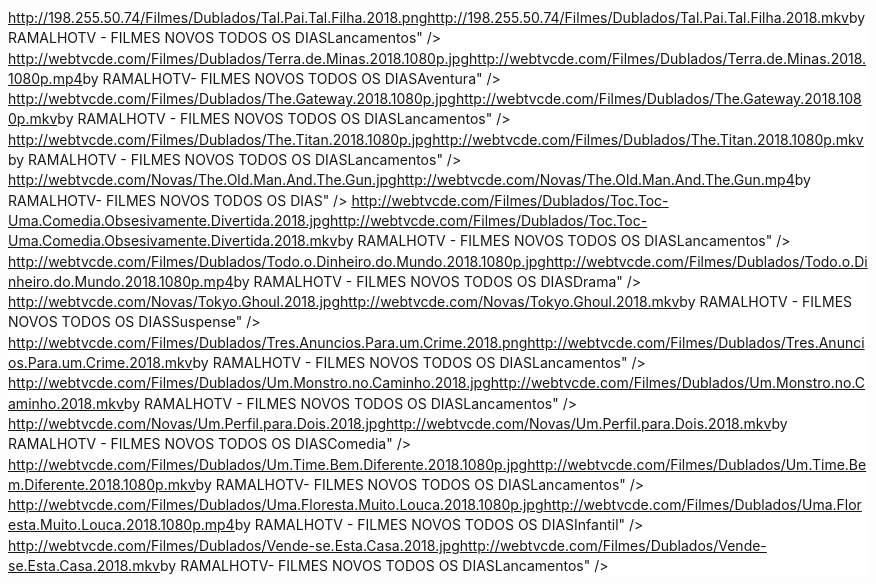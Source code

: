 <item><title>[B][COLOR lightgray]Tal Pai Tal Filha[/COLOR][/B] - [B][COLOR yellow](2018)[/COLOR][/B]</title><thumbnail>http://198.255.50.74/Filmes/Dublados/Tal.Pai.Tal.Filha.2018.png</thumbnail><fanart></fanart><link>http://198.255.50.74/Filmes/Dublados/Tal.Pai.Tal.Filha.2018.mkv</link><info>by RAMALHOTV - FILMES NOVOS TODOS OS DIAS</info><chave></chave><trailer></trailer></item>Lancamentos" />
<item><title>[B][COLOR lightgray]Terra de Minas[/COLOR][/B] - [B][COLOR yellow](2018)[/COLOR][/B]</title><thumbnail>http://webtvcde.com/Filmes/Dublados/Terra.de.Minas.2018.1080p.jpg</thumbnail><fanart></fanart><link>http://webtvcde.com/Filmes/Dublados/Terra.de.Minas.2018.1080p.mp4</link><info>by RAMALHOTV- FILMES NOVOS TODOS OS DIAS</info><chave></chave><trailer></trailer></item>Aventura" />
<item><title>[B][COLOR lightgray]The Gateway[/COLOR][/B] - [B][COLOR yellow](2018)[/COLOR][/B]</title><thumbnail>http://webtvcde.com/Filmes/Dublados/The.Gateway.2018.1080p.jpg</thumbnail><fanart></fanart><link>http://webtvcde.com/Filmes/Dublados/The.Gateway.2018.1080p.mkv</link><info>by RAMALHOTV - FILMES NOVOS TODOS OS DIAS</info><chave></chave><trailer></trailer></item>Lancamentos" />
<item><title>[B][COLOR lightgray]The Titan[/COLOR][/B] - [B][COLOR yellow](2018)[/COLOR][/B]</title><thumbnail>http://webtvcde.com/Filmes/Dublados/The.Titan.2018.1080p.jpg</thumbnail><fanart></fanart><link>http://webtvcde.com/Filmes/Dublados/The.Titan.2018.1080p.mkv</link><info>by RAMALHOTV - FILMES NOVOS TODOS OS DIAS</info><chave></chave><trailer></trailer></item>Lancamentos" />
<item><title>[B][COLOR lightgray]The Old Man And The Gun[/COLOR][/B] - [B][COLOR yellow](2018)[/COLOR][/B]</title><thumbnail>http://webtvcde.com/Novas/The.Old.Man.And.The.Gun.jpg</thumbnail><fanart></fanart><link>http://webtvcde.com/Novas/The.Old.Man.And.The.Gun.mp4</link><info>by RAMALHOTV- FILMES NOVOS TODOS OS DIAS</info><chave></chave><trailer></trailer></item>" />
<item><title>[B][COLOR lightgray]Toc Toc-Uma Comedia Obsesivamente Divertida[/COLOR][/B] - [B][COLOR yellow](2018)[/COLOR][/B]</title><thumbnail>http://webtvcde.com/Filmes/Dublados/Toc.Toc-Uma.Comedia.Obsesivamente.Divertida.2018.jpg</thumbnail><fanart></fanart><link>http://webtvcde.com/Filmes/Dublados/Toc.Toc-Uma.Comedia.Obsesivamente.Divertida.2018.mkv</link><info>by RAMALHOTV - FILMES NOVOS TODOS OS DIAS</info><chave></chave><trailer></trailer></item>Lancamentos" />
<item><title>[B][COLOR lightgray]Todo o Dinheiro do Mundo[/COLOR][/B] - [B][COLOR yellow](2018)[/COLOR][/B]</title><thumbnail>http://webtvcde.com/Filmes/Dublados/Todo.o.Dinheiro.do.Mundo.2018.1080p.jpg</thumbnail><fanart></fanart><link>http://webtvcde.com/Filmes/Dublados/Todo.o.Dinheiro.do.Mundo.2018.1080p.mp4</link><info>by RAMALHOTV - FILMES NOVOS TODOS OS DIAS</info><chave></chave><trailer></trailer></item>Drama" />
<item><title>[B][COLOR lightgray]Tokyo Ghoul[/COLOR][/B] - [B][COLOR yellow](2018)[/COLOR][/B]</title><thumbnail>http://webtvcde.com/Novas/Tokyo.Ghoul.2018.jpg</thumbnail><fanart></fanart><link>http://webtvcde.com/Novas/Tokyo.Ghoul.2018.mkv</link><info>by RAMALHOTV - FILMES NOVOS TODOS OS DIAS</info><chave></chave><trailer></trailer></item>Suspense" />
<item><title>[B][COLOR lightgray]Três Anúncios Para um Crime[/COLOR][/B] - [B][COLOR yellow](2018)[/COLOR][/B]</title><thumbnail>http://webtvcde.com/Filmes/Dublados/Tres.Anuncios.Para.um.Crime.2018.png</thumbnail><fanart></fanart><link>http://webtvcde.com/Filmes/Dublados/Tres.Anuncios.Para.um.Crime.2018.mkv</link><info>by RAMALHOTV - FILMES NOVOS TODOS OS DIAS</info><chave></chave><trailer></trailer></item>Lancamentos" />
<item><title>[B][COLOR lightgray]Um Monstro no Caminho[/COLOR][/B] - [B][COLOR yellow](2018)[/COLOR][/B]</title><thumbnail>http://webtvcde.com/Filmes/Dublados/Um.Monstro.no.Caminho.2018.jpg</thumbnail><fanart></fanart><link>http://webtvcde.com/Filmes/Dublados/Um.Monstro.no.Caminho.2018.mkv</link><info>by RAMALHOTV - FILMES NOVOS TODOS OS DIAS</info><chave></chave><trailer></trailer></item>Lancamentos" />
<item><title>[B][COLOR lightgray]Um Perfil para Dois[/COLOR][/B] - [B][COLOR yellow](2018)[/COLOR][/B]</title><thumbnail>http://webtvcde.com/Novas/Um.Perfil.para.Dois.2018.jpg</thumbnail><fanart></fanart><link>http://webtvcde.com/Novas/Um.Perfil.para.Dois.2018.mkv</link><info>by RAMALHOTV - FILMES NOVOS TODOS OS DIAS</info><chave></chave><trailer></trailer></item>Comedia" />
<item><title>[B][COLOR lightgray]Um Time Bem Diferente[/COLOR][/B] - [B][COLOR yellow](2018)[/COLOR][/B]</title><thumbnail>http://webtvcde.com/Filmes/Dublados/Um.Time.Bem.Diferente.2018.1080p.jpg</thumbnail><fanart></fanart><link>http://webtvcde.com/Filmes/Dublados/Um.Time.Bem.Diferente.2018.1080p.mkv</link><info>by RAMALHOTV- FILMES NOVOS TODOS OS DIAS</info><chave></chave><trailer></trailer></item>Lancamentos" />
<item><title>[B][COLOR lightgray]Uma Floresta Muito Louca[/COLOR][/B] - [B][COLOR yellow](2018)[/COLOR][/B]</title><thumbnail>http://webtvcde.com/Filmes/Dublados/Uma.Floresta.Muito.Louca.2018.1080p.jpg</thumbnail><fanart></fanart><link>http://webtvcde.com/Filmes/Dublados/Uma.Floresta.Muito.Louca.2018.1080p.mp4</link><info>by RAMALHOTV - FILMES NOVOS TODOS OS DIAS</info><chave></chave><trailer></trailer></item>Infantil" />
<item><title>[B][COLOR lightgray]Vende-se Esta Casa[/COLOR][/B] - [B][COLOR yellow](2018)[/COLOR][/B]</title><thumbnail>http://webtvcde.com/Filmes/Dublados/Vende-se.Esta.Casa.2018.jpg</thumbnail><fanart></fanart><link>http://webtvcde.com/Filmes/Dublados/Vende-se.Esta.Casa.2018.mkv</link><info>by RAMALHOTV- FILMES NOVOS TODOS OS DIAS</info><chave></chave><trailer></trailer></item>Lancamentos" />